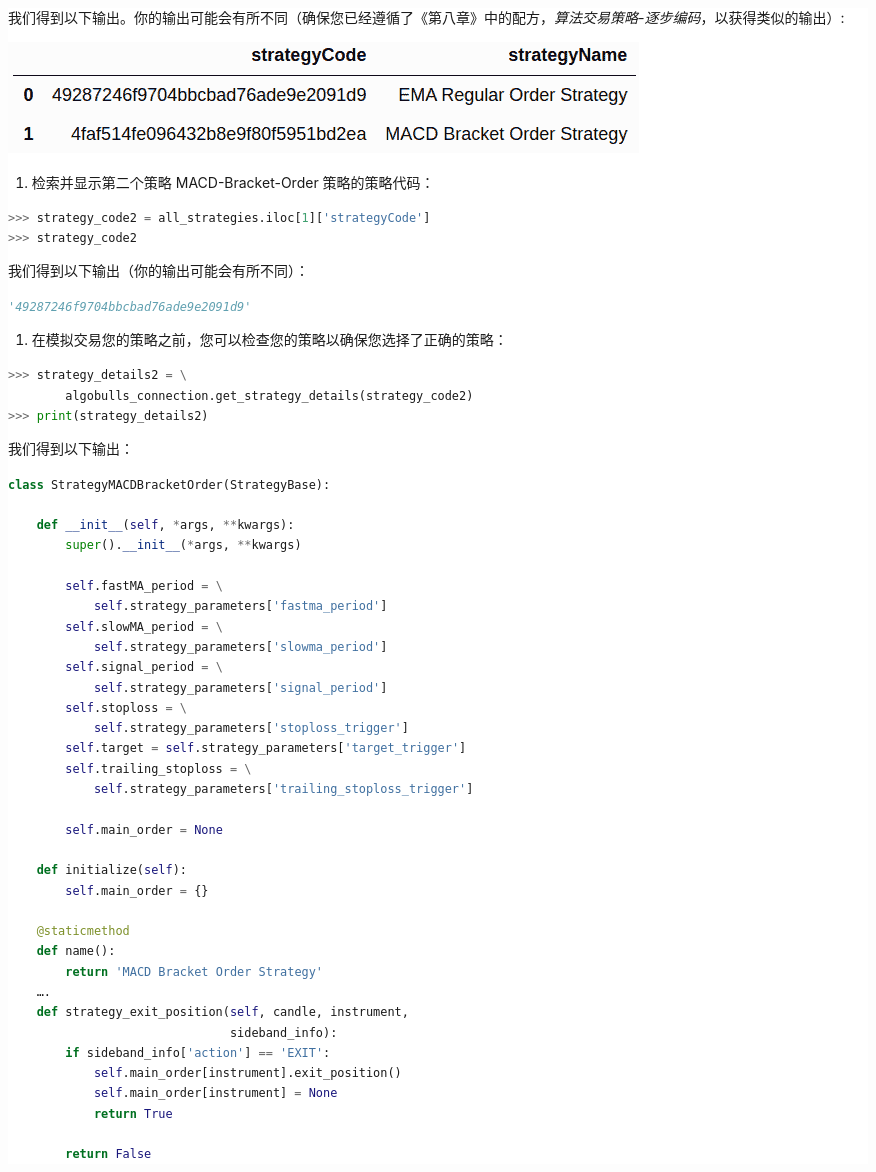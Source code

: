 我们得到以下输出。你的输出可能会有所不同（确保您已经遵循了《第八章》中的配方，*算法交易策略-逐步编码*，以获得类似的输出）:

![](img/3234f6cd-f539-41f3-849d-3389502713e6.png)

1.  检索并显示第二个策略 MACD-Bracket-Order 策略的策略代码：

```py
>>> strategy_code2 = all_strategies.iloc[1]['strategyCode']
>>> strategy_code2
```

我们得到以下输出（你的输出可能会有所不同）：

```py
'49287246f9704bbcbad76ade9e2091d9'
```

1.  在模拟交易您的策略之前，您可以检查您的策略以确保您选择了正确的策略：

```py
>>> strategy_details2 = \
        algobulls_connection.get_strategy_details(strategy_code2)
>>> print(strategy_details2)
```

我们得到以下输出：

```py
class StrategyMACDBracketOrder(StrategyBase):

    def __init__(self, *args, **kwargs):
        super().__init__(*args, **kwargs)

        self.fastMA_period = \
            self.strategy_parameters['fastma_period']
        self.slowMA_period = \
            self.strategy_parameters['slowma_period']
        self.signal_period = \
            self.strategy_parameters['signal_period']
        self.stoploss = \
            self.strategy_parameters['stoploss_trigger']
        self.target = self.strategy_parameters['target_trigger']
        self.trailing_stoploss = \
            self.strategy_parameters['trailing_stoploss_trigger']

        self.main_order = None

    def initialize(self):
        self.main_order = {}

    @staticmethod
    def name():
        return 'MACD Bracket Order Strategy'
    ….
    def strategy_exit_position(self, candle, instrument, 
                               sideband_info):
        if sideband_info['action'] == 'EXIT':
            self.main_order[instrument].exit_position()
            self.main_order[instrument] = None
            return True

        return False
```